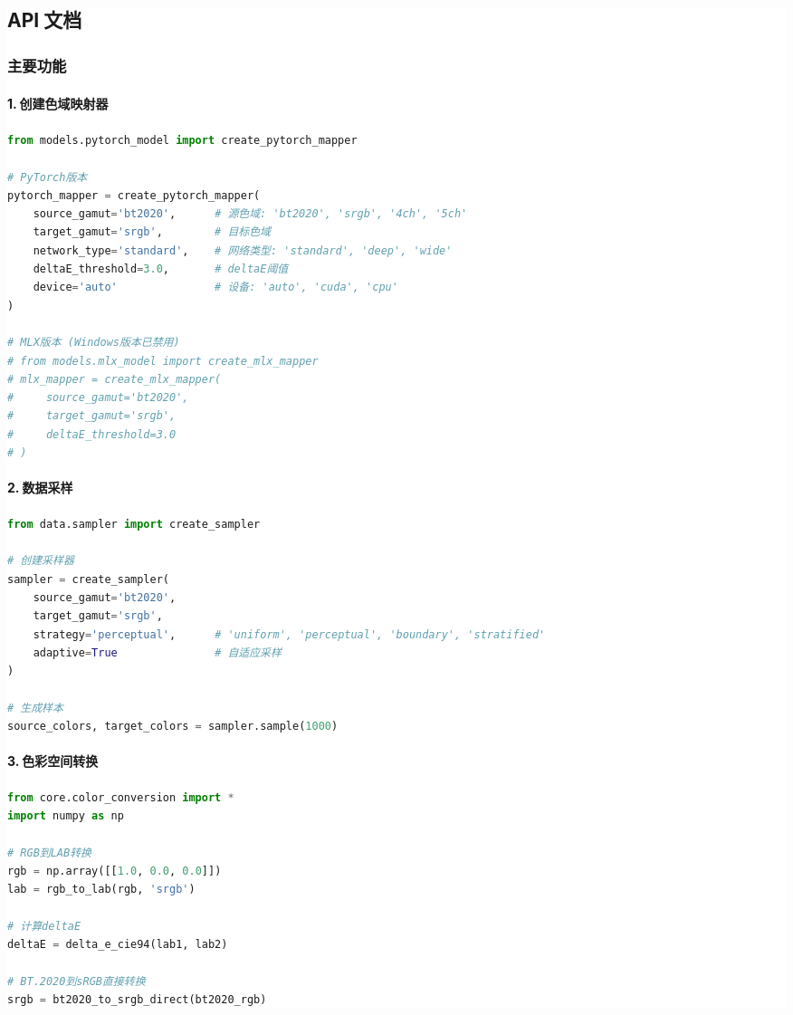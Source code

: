 ## API 文档

### 主要功能

#### 1. 创建色域映射器

```python
from models.pytorch_model import create_pytorch_mapper

# PyTorch版本
pytorch_mapper = create_pytorch_mapper(
    source_gamut='bt2020',      # 源色域: 'bt2020', 'srgb', '4ch', '5ch'
    target_gamut='srgb',        # 目标色域
    network_type='standard',    # 网络类型: 'standard', 'deep', 'wide'
    deltaE_threshold=3.0,       # deltaE阈值
    device='auto'               # 设备: 'auto', 'cuda', 'cpu'
)

# MLX版本 (Windows版本已禁用)
# from models.mlx_model import create_mlx_mapper
# mlx_mapper = create_mlx_mapper(
#     source_gamut='bt2020',
#     target_gamut='srgb',
#     deltaE_threshold=3.0
# )
```

#### 2. 数据采样

```python
from data.sampler import create_sampler

# 创建采样器
sampler = create_sampler(
    source_gamut='bt2020',
    target_gamut='srgb', 
    strategy='perceptual',      # 'uniform', 'perceptual', 'boundary', 'stratified'
    adaptive=True               # 自适应采样
)

# 生成样本
source_colors, target_colors = sampler.sample(1000)
```

#### 3. 色彩空间转换

```python
from core.color_conversion import *
import numpy as np

# RGB到LAB转换
rgb = np.array([[1.0, 0.0, 0.0]])
lab = rgb_to_lab(rgb, 'srgb')

# 计算deltaE
deltaE = delta_e_cie94(lab1, lab2)

# BT.2020到sRGB直接转换
srgb = bt2020_to_srgb_direct(bt2020_rgb)
```
